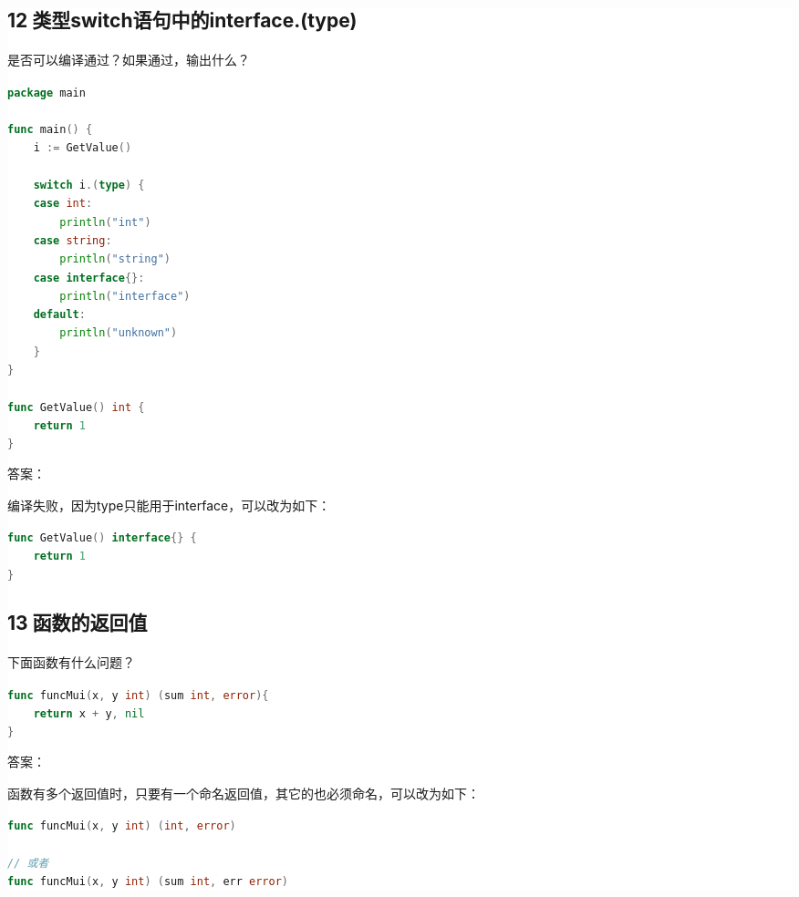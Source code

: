 

## 12 类型switch语句中的interface.(type)

是否可以编译通过？如果通过，输出什么？

```go
package main

func main() {
	i := GetValue()

	switch i.(type) {
	case int:
		println("int")
	case string:
		println("string")
	case interface{}:
		println("interface")
	default:
		println("unknown")
	}
}

func GetValue() int {
	return 1
}
```

答案：

编译失败，因为type只能用于interface，可以改为如下：

```go
func GetValue() interface{} {
	return 1
}
```



## 13 函数的返回值

下面函数有什么问题？

```go
func funcMui(x, y int) (sum int, error){
    return x + y, nil
}
```

答案：

函数有多个返回值时，只要有一个命名返回值，其它的也必须命名，可以改为如下：

```go
func funcMui(x, y int) (int, error)

// 或者
func funcMui(x, y int) (sum int, err error)
```
